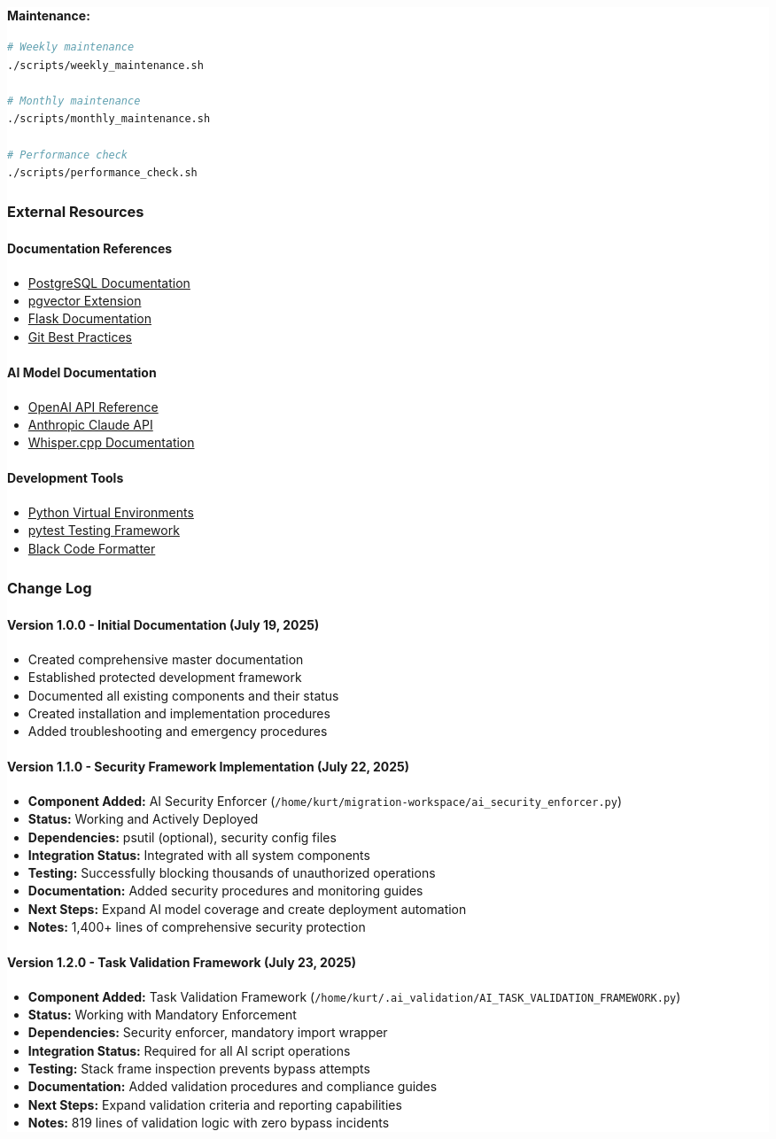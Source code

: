 **Maintenance:**
```bash
# Weekly maintenance
./scripts/weekly_maintenance.sh

# Monthly maintenance
./scripts/monthly_maintenance.sh

# Performance check
./scripts/performance_check.sh
```

### External Resources

#### Documentation References
- [PostgreSQL Documentation](https://www.postgresql.org/docs/)
- [pgvector Extension](https://github.com/pgvector/pgvector)
- [Flask Documentation](https://flask.palletsprojects.com/)
- [Git Best Practices](https://git-scm.com/book)

#### AI Model Documentation
- [OpenAI API Reference](https://platform.openai.com/docs/api-reference)
- [Anthropic Claude API](https://docs.anthropic.com/)
- [Whisper.cpp Documentation](https://github.com/ggerganov/whisper.cpp)

#### Development Tools
- [Python Virtual Environments](https://docs.python.org/3/tutorial/venv.html)
- [pytest Testing Framework](https://docs.pytest.org/)
- [Black Code Formatter](https://black.readthedocs.io/)

### Change Log

#### Version 1.0.0 - Initial Documentation (July 19, 2025)
- Created comprehensive master documentation
- Established protected development framework
- Documented all existing components and their status
- Created installation and implementation procedures
- Added troubleshooting and emergency procedures

#### Version 1.1.0 - Security Framework Implementation (July 22, 2025)
- **Component Added:** AI Security Enforcer (`/home/kurt/migration-workspace/ai_security_enforcer.py`)
- **Status:** Working and Actively Deployed
- **Dependencies:** psutil (optional), security config files
- **Integration Status:** Integrated with all system components
- **Testing:** Successfully blocking thousands of unauthorized operations
- **Documentation:** Added security procedures and monitoring guides
- **Next Steps:** Expand AI model coverage and create deployment automation
- **Notes:** 1,400+ lines of comprehensive security protection

#### Version 1.2.0 - Task Validation Framework (July 23, 2025)
- **Component Added:** Task Validation Framework (`/home/kurt/.ai_validation/AI_TASK_VALIDATION_FRAMEWORK.py`)
- **Status:** Working with Mandatory Enforcement
- **Dependencies:** Security enforcer, mandatory import wrapper
- **Integration Status:** Required for all AI script operations
- **Testing:** Stack frame inspection prevents bypass attempts
- **Documentation:** Added validation procedures and compliance guides
- **Next Steps:** Expand validation criteria and reporting capabilities
- **Notes:** 819 lines of validation logic with zero bypass incidents
